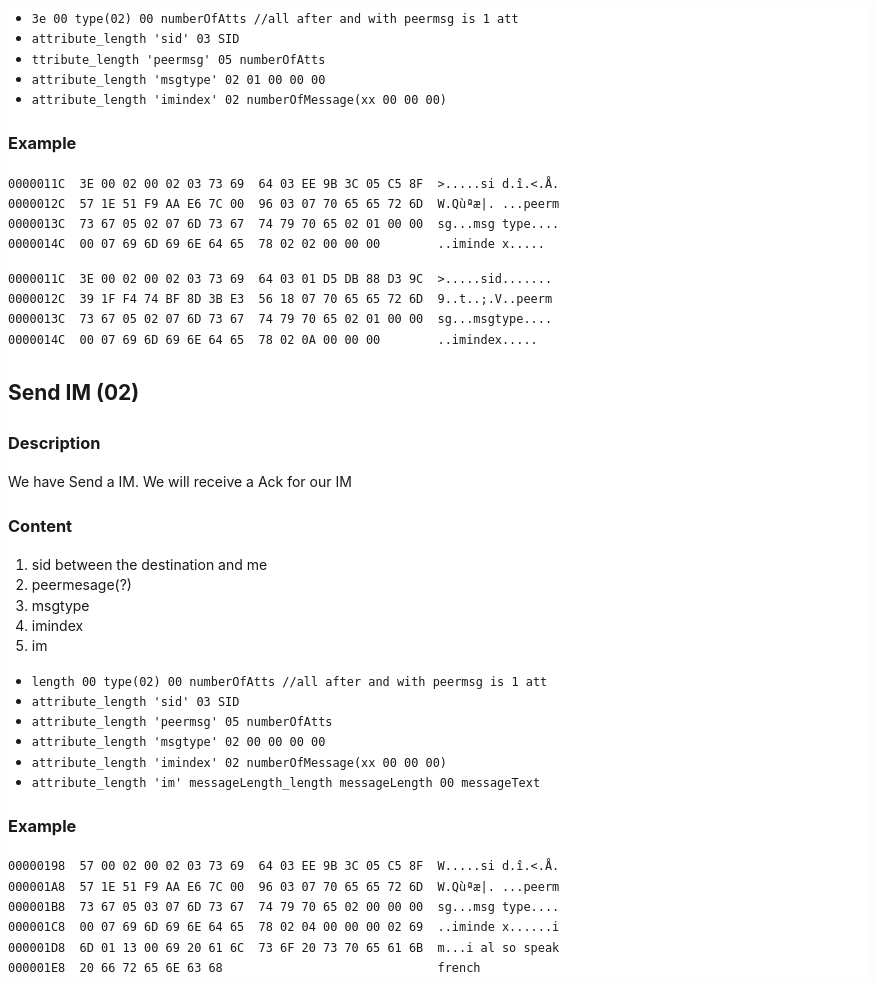 * `3e 00 type(02) 00 numberOfAtts //all after and with peermsg is 1 att`
* `attribute_length 'sid' 03 SID`
* `ttribute_length 'peermsg' 05 numberOfAtts`
* `attribute_length 'msgtype' 02 01 00 00 00`
* `attribute_length 'imindex' 02 numberOfMessage(xx 00 00 00)`

### Example

```
0000011C  3E 00 02 00 02 03 73 69  64 03 EE 9B 3C 05 C5 8F  >.....si d.î.<.Å.
0000012C  57 1E 51 F9 AA E6 7C 00  96 03 07 70 65 65 72 6D  W.Qùªæ|. ...peerm
0000013C  73 67 05 02 07 6D 73 67  74 79 70 65 02 01 00 00  sg...msg type....
0000014C  00 07 69 6D 69 6E 64 65  78 02 02 00 00 00        ..iminde x.....
```

```
0000011C  3E 00 02 00 02 03 73 69  64 03 01 D5 DB 88 D3 9C  >.....sid.......
0000012C  39 1F F4 74 BF 8D 3B E3  56 18 07 70 65 65 72 6D  9..t..;.V..peerm
0000013C  73 67 05 02 07 6D 73 67  74 79 70 65 02 01 00 00  sg...msgtype....
0000014C  00 07 69 6D 69 6E 64 65  78 02 0A 00 00 00        ..imindex.....
```

## Send IM (02)

### Description

We have Send a IM. We will receive a Ack for our IM

### Content

1. sid between the destination and me
2. peermesage(?)
3. msgtype
4. imindex
5. im

* `length 00 type(02) 00 numberOfAtts //all after and with peermsg is 1 att`
* `attribute_length 'sid' 03 SID`
* `attribute_length 'peermsg' 05 numberOfAtts`
* `attribute_length 'msgtype' 02 00 00 00 00`
* `attribute_length 'imindex' 02 numberOfMessage(xx 00 00 00)`
* `attribute_length 'im' messageLength_length messageLength 00 messageText`

### Example

```
00000198  57 00 02 00 02 03 73 69  64 03 EE 9B 3C 05 C5 8F  W.....si d.î.<.Å.
000001A8  57 1E 51 F9 AA E6 7C 00  96 03 07 70 65 65 72 6D  W.Qùªæ|. ...peerm
000001B8  73 67 05 03 07 6D 73 67  74 79 70 65 02 00 00 00  sg...msg type....
000001C8  00 07 69 6D 69 6E 64 65  78 02 04 00 00 00 02 69  ..iminde x......i
000001D8  6D 01 13 00 69 20 61 6C  73 6F 20 73 70 65 61 6B  m...i al so speak
000001E8  20 66 72 65 6E 63 68                              french
```
